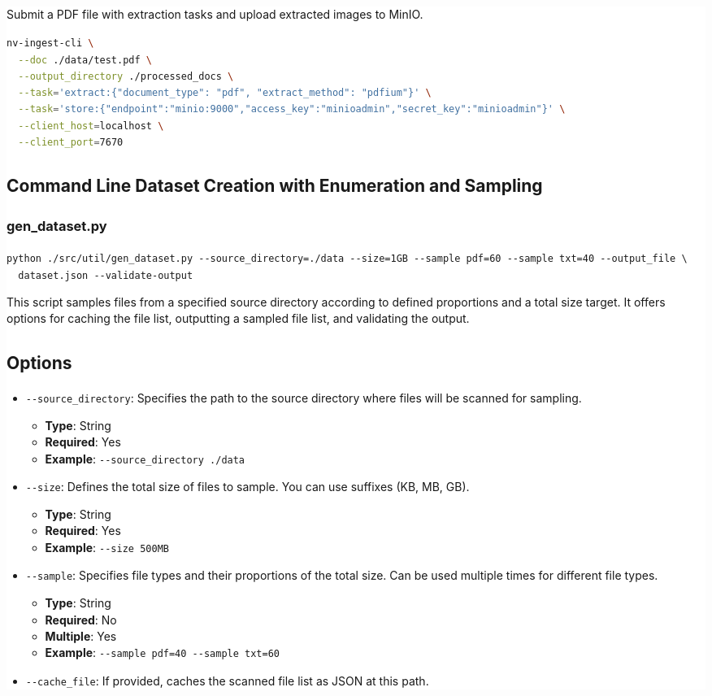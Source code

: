 Submit a PDF file with extraction tasks and upload extracted images to MinIO.

```bash
nv-ingest-cli \
  --doc ./data/test.pdf \
  --output_directory ./processed_docs \
  --task='extract:{"document_type": "pdf", "extract_method": "pdfium"}' \
  --task='store:{"endpoint":"minio:9000","access_key":"minioadmin","secret_key":"minioadmin"}' \
  --client_host=localhost \
  --client_port=7670

```

## Command Line Dataset Creation with Enumeration and Sampling

### gen_dataset.py

```shell
python ./src/util/gen_dataset.py --source_directory=./data --size=1GB --sample pdf=60 --sample txt=40 --output_file \
  dataset.json --validate-output
```

This script samples files from a specified source directory according to defined proportions and a total size target. It
offers options for caching the file list, outputting a sampled file list, and validating the output.

## Options

- `--source_directory`: Specifies the path to the source directory where files will be scanned for sampling.

  - **Type**: String
  - **Required**: Yes
  - **Example**: `--source_directory ./data`

- `--size`: Defines the total size of files to sample. You can use suffixes (KB, MB, GB).

  - **Type**: String
  - **Required**: Yes
  - **Example**: `--size 500MB`

- `--sample`: Specifies file types and their proportions of the total size. Can be used multiple times for different
  file types.

  - **Type**: String
  - **Required**: No
  - **Multiple**: Yes
  - **Example**: `--sample pdf=40 --sample txt=60`

- `--cache_file`: If provided, caches the scanned file list as JSON at this path.

